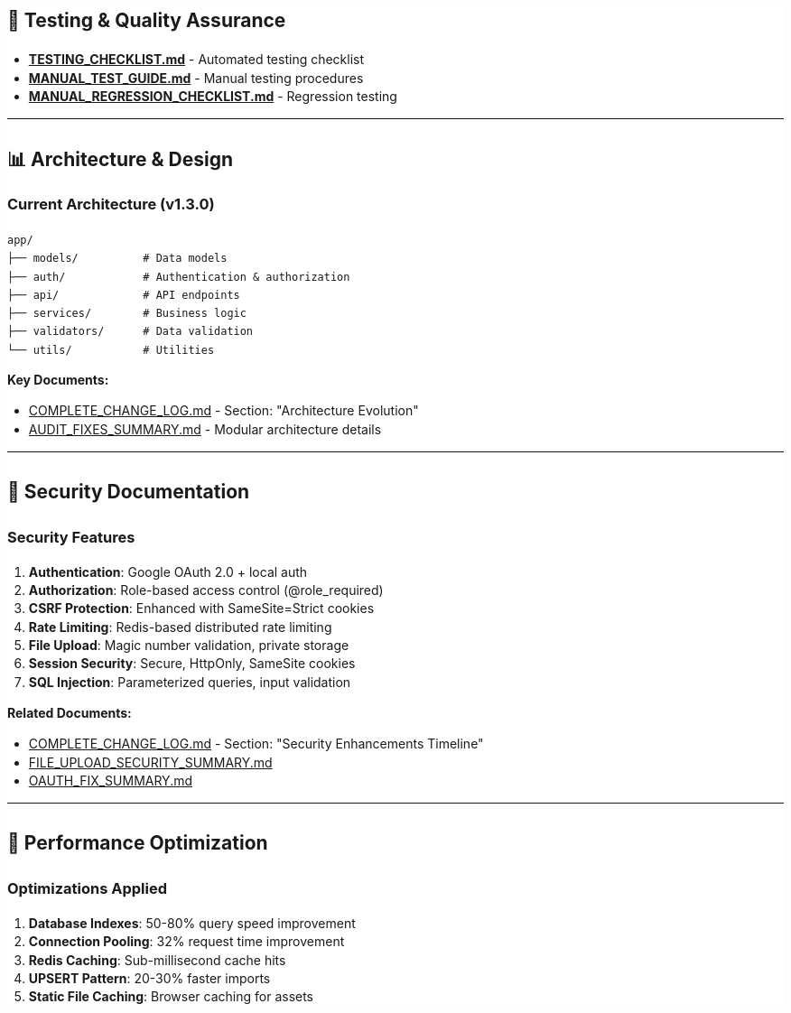 
## 🧪 Testing & Quality Assurance

- **[TESTING_CHECKLIST.md](./TESTING_CHECKLIST.md)** - Automated testing checklist
- **[MANUAL_TEST_GUIDE.md](./MANUAL_TEST_GUIDE.md)** - Manual testing procedures
- **[MANUAL_REGRESSION_CHECKLIST.md](./MANUAL_REGRESSION_CHECKLIST.md)** - Regression testing

---

## 📊 Architecture & Design

### Current Architecture (v1.3.0)
```
app/
├── models/          # Data models
├── auth/            # Authentication & authorization
├── api/             # API endpoints
├── services/        # Business logic
├── validators/      # Data validation
└── utils/           # Utilities
```

**Key Documents:**
- [COMPLETE_CHANGE_LOG.md](./COMPLETE_CHANGE_LOG.md) - Section: "Architecture Evolution"
- [AUDIT_FIXES_SUMMARY.md](./AUDIT_FIXES_SUMMARY.md) - Modular architecture details

---

## 🔐 Security Documentation

### Security Features
1. **Authentication**: Google OAuth 2.0 + local auth
2. **Authorization**: Role-based access control (@role_required)
3. **CSRF Protection**: Enhanced with SameSite=Strict cookies
4. **Rate Limiting**: Redis-based distributed rate limiting
5. **File Upload**: Magic number validation, private storage
6. **Session Security**: Secure, HttpOnly, SameSite cookies
7. **SQL Injection**: Parameterized queries, input validation

**Related Documents:**
- [COMPLETE_CHANGE_LOG.md](./COMPLETE_CHANGE_LOG.md) - Section: "Security Enhancements Timeline"
- [FILE_UPLOAD_SECURITY_SUMMARY.md](./FILE_UPLOAD_SECURITY_SUMMARY.md)
- [OAUTH_FIX_SUMMARY.md](./OAUTH_FIX_SUMMARY.md)

---

## 🚀 Performance Optimization

### Optimizations Applied
1. **Database Indexes**: 50-80% query speed improvement
2. **Connection Pooling**: 32% request time improvement
3. **Redis Caching**: Sub-millisecond cache hits
4. **UPSERT Pattern**: 20-30% faster imports
5. **Static File Caching**: Browser caching for assets
